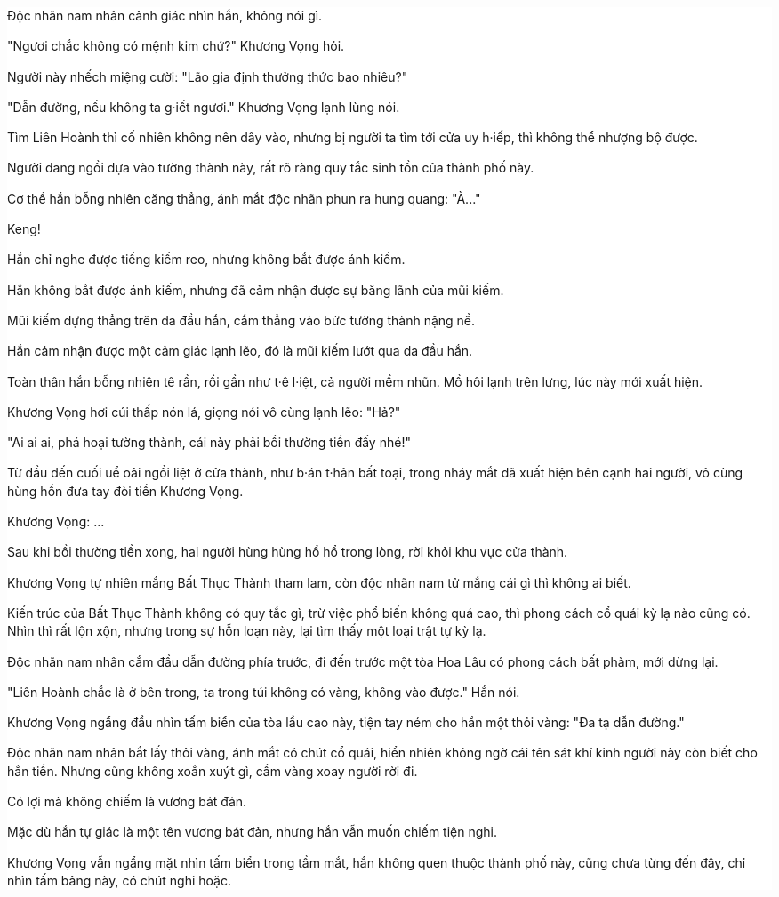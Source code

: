 Độc nhãn nam nhân cảnh giác nhìn hắn, không nói gì.

"Ngươi chắc không có mệnh kim chứ?" Khương Vọng hỏi.

Người này nhếch miệng cười: "Lão gia định thưởng thức bao nhiêu?"

"Dẫn đường, nếu không ta g·iết ngươi." Khương Vọng lạnh lùng nói.

Tìm Liên Hoành thì cố nhiên không nên dây vào, nhưng bị người ta tìm tới cửa uy h·iếp, thì không thể nhượng bộ được.

Người đang ngồi dựa vào tường thành này, rất rõ ràng quy tắc sinh tồn của thành phố này.

Cơ thể hắn bỗng nhiên căng thẳng, ánh mắt độc nhãn phun ra hung quang: "À..."

Keng!

Hắn chỉ nghe được tiếng kiếm reo, nhưng không bắt được ánh kiếm.

Hắn không bắt được ánh kiếm, nhưng đã cảm nhận được sự băng lãnh của mũi kiếm.

Mũi kiếm dựng thẳng trên da đầu hắn, cắm thẳng vào bức tường thành nặng nề.

Hắn cảm nhận được một cảm giác lạnh lẽo, đó là mũi kiếm lướt qua da đầu hắn.

Toàn thân hắn bỗng nhiên tê rần, rồi gần như t·ê l·iệt, cả người mềm nhũn. Mồ hôi lạnh trên lưng, lúc này mới xuất hiện.

Khương Vọng hơi cúi thấp nón lá, giọng nói vô cùng lạnh lẽo: "Hả?"

"Ai ai ai, phá hoại tường thành, cái này phải bồi thường tiền đấy nhé!"

Từ đầu đến cuối uể oải ngồi liệt ở cửa thành, như b·án t·hân bất toại, trong nháy mắt đã xuất hiện bên cạnh hai người, vô cùng hùng hồn đưa tay đòi tiền Khương Vọng.

Khương Vọng: ...

Sau khi bồi thường tiền xong, hai người hùng hùng hổ hổ trong lòng, rời khỏi khu vực cửa thành.

Khương Vọng tự nhiên mắng Bất Thục Thành tham lam, còn độc nhãn nam tử mắng cái gì thì không ai biết.

Kiến trúc của Bất Thục Thành không có quy tắc gì, trừ việc phổ biến không quá cao, thì phong cách cổ quái kỳ lạ nào cũng có. Nhìn thì rất lộn xộn, nhưng trong sự hỗn loạn này, lại tìm thấy một loại trật tự kỳ lạ.

Độc nhãn nam nhân cắm đầu dẫn đường phía trước, đi đến trước một tòa Hoa Lâu có phong cách bất phàm, mới dừng lại.

"Liên Hoành chắc là ở bên trong, ta trong túi không có vàng, không vào được." Hắn nói.

Khương Vọng ngẩng đầu nhìn tấm biển của tòa lầu cao này, tiện tay ném cho hắn một thỏi vàng: "Đa tạ dẫn đường."

Độc nhãn nam nhân bắt lấy thỏi vàng, ánh mắt có chút cổ quái, hiển nhiên không ngờ cái tên sát khí kinh người này còn biết cho hắn tiền. Nhưng cũng không xoắn xuýt gì, cầm vàng xoay người rời đi.

Có lợi mà không chiếm là vương bát đản.

Mặc dù hắn tự giác là một tên vương bát đản, nhưng hắn vẫn muốn chiếm tiện nghi.

Khương Vọng vẫn ngẩng mặt nhìn tấm biển trong tầm mắt, hắn không quen thuộc thành phố này, cũng chưa từng đến đây, chỉ nhìn tấm bảng này, có chút nghi hoặc.
